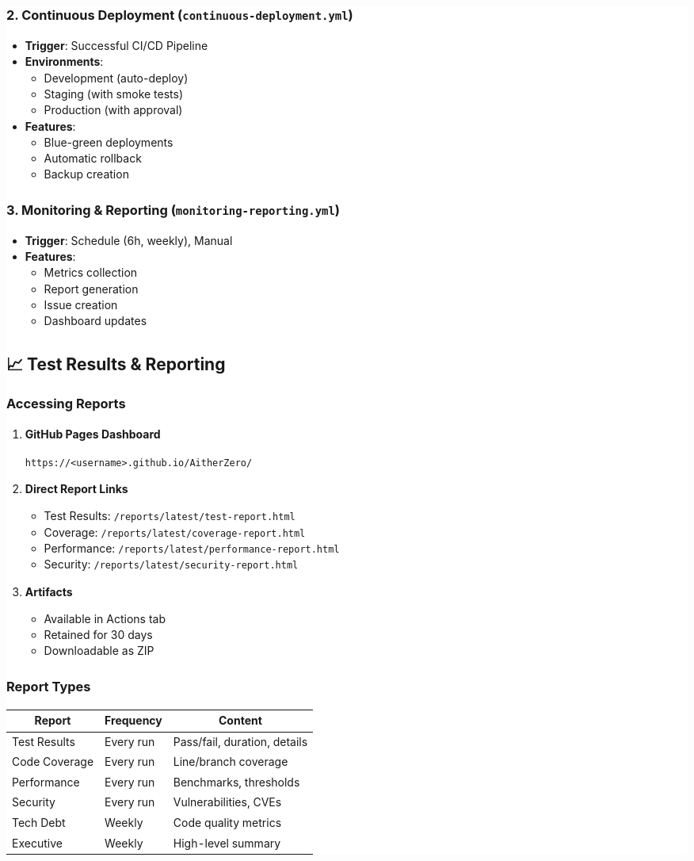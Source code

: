 ### 2. **Continuous Deployment** (`continuous-deployment.yml`)
   - **Trigger**: Successful CI/CD Pipeline
   - **Environments**:
     - Development (auto-deploy)
     - Staging (with smoke tests)
     - Production (with approval)
   - **Features**:
     - Blue-green deployments
     - Automatic rollback
     - Backup creation

### 3. **Monitoring & Reporting** (`monitoring-reporting.yml`)
   - **Trigger**: Schedule (6h, weekly), Manual
   - **Features**:
     - Metrics collection
     - Report generation
     - Issue creation
     - Dashboard updates

## 📈 Test Results & Reporting

### Accessing Reports

1. **GitHub Pages Dashboard**
   ```
   https://<username>.github.io/AitherZero/
   ```

2. **Direct Report Links**
   - Test Results: `/reports/latest/test-report.html`
   - Coverage: `/reports/latest/coverage-report.html`
   - Performance: `/reports/latest/performance-report.html`
   - Security: `/reports/latest/security-report.html`

3. **Artifacts**
   - Available in Actions tab
   - Retained for 30 days
   - Downloadable as ZIP

### Report Types

| Report | Frequency | Content |
|--------|-----------|---------|
| Test Results | Every run | Pass/fail, duration, details |
| Code Coverage | Every run | Line/branch coverage |
| Performance | Every run | Benchmarks, thresholds |
| Security | Every run | Vulnerabilities, CVEs |
| Tech Debt | Weekly | Code quality metrics |
| Executive | Weekly | High-level summary |
